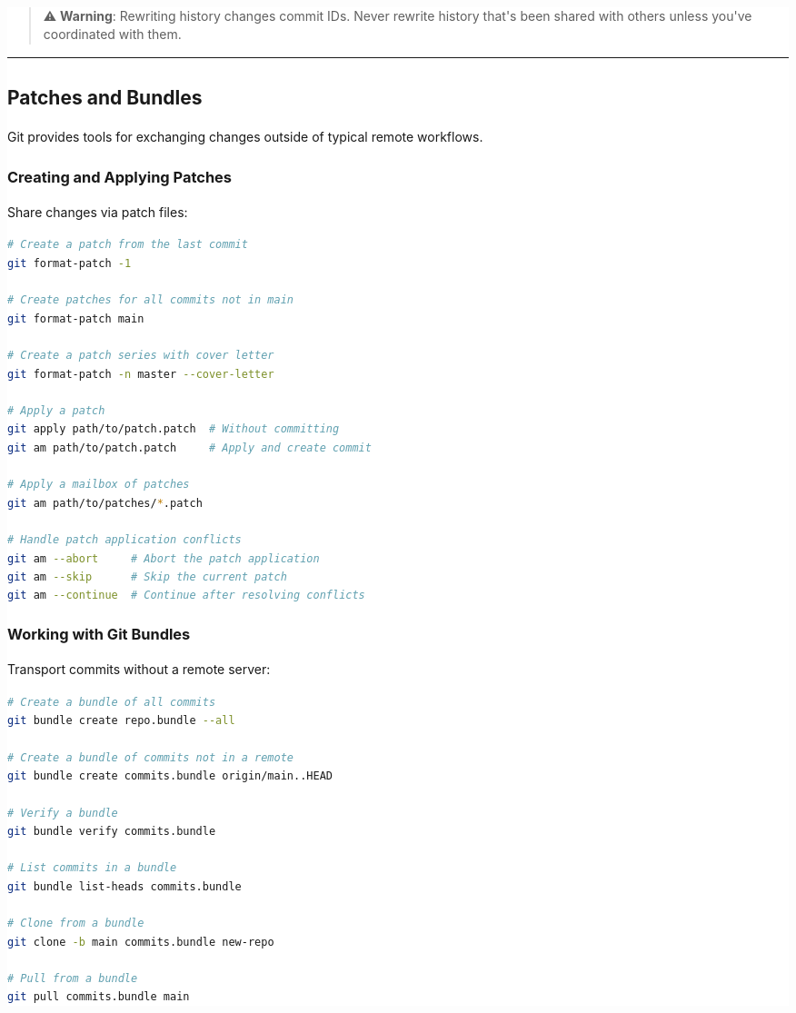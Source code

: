 > ⚠️ **Warning**: Rewriting history changes commit IDs. Never rewrite history that's been shared with others unless you've coordinated with them.

---

## Patches and Bundles

Git provides tools for exchanging changes outside of typical remote workflows.

### Creating and Applying Patches

Share changes via patch files:

```sh
# Create a patch from the last commit
git format-patch -1

# Create patches for all commits not in main
git format-patch main

# Create a patch series with cover letter
git format-patch -n master --cover-letter

# Apply a patch
git apply path/to/patch.patch  # Without committing
git am path/to/patch.patch     # Apply and create commit

# Apply a mailbox of patches
git am path/to/patches/*.patch

# Handle patch application conflicts
git am --abort     # Abort the patch application
git am --skip      # Skip the current patch
git am --continue  # Continue after resolving conflicts
```

### Working with Git Bundles

Transport commits without a remote server:

```sh
# Create a bundle of all commits
git bundle create repo.bundle --all

# Create a bundle of commits not in a remote
git bundle create commits.bundle origin/main..HEAD

# Verify a bundle
git bundle verify commits.bundle

# List commits in a bundle
git bundle list-heads commits.bundle

# Clone from a bundle
git clone -b main commits.bundle new-repo

# Pull from a bundle
git pull commits.bundle main
```

